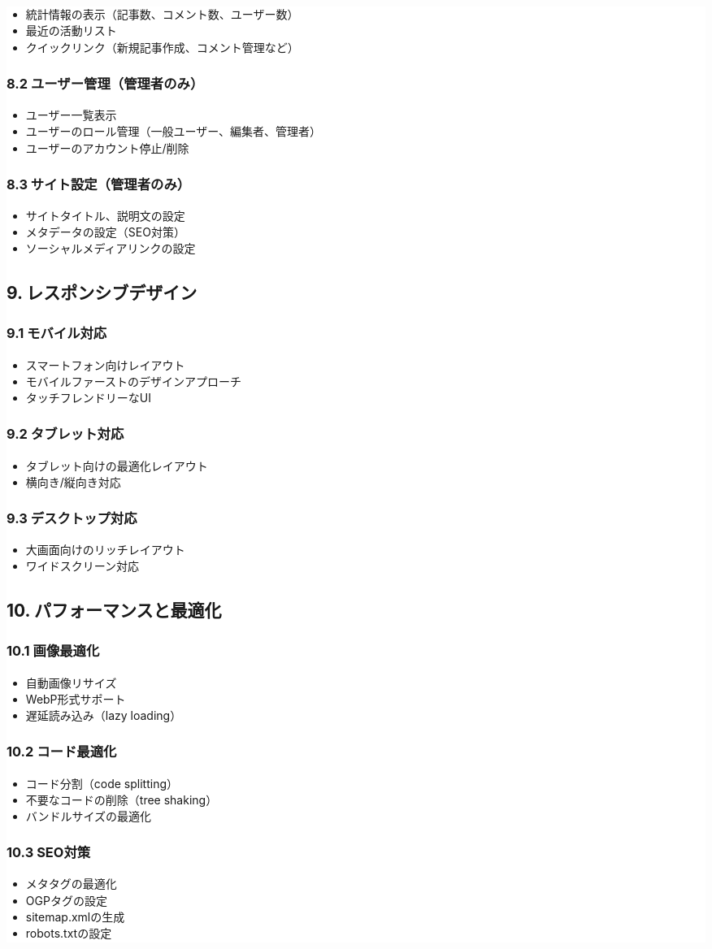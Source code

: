 - 統計情報の表示（記事数、コメント数、ユーザー数）
- 最近の活動リスト
- クイックリンク（新規記事作成、コメント管理など）

### 8.2 ユーザー管理（管理者のみ）

- ユーザー一覧表示
- ユーザーのロール管理（一般ユーザー、編集者、管理者）
- ユーザーのアカウント停止/削除

### 8.3 サイト設定（管理者のみ）

- サイトタイトル、説明文の設定
- メタデータの設定（SEO対策）
- ソーシャルメディアリンクの設定

## 9. レスポンシブデザイン

### 9.1 モバイル対応

- スマートフォン向けレイアウト
- モバイルファーストのデザインアプローチ
- タッチフレンドリーなUI

### 9.2 タブレット対応

- タブレット向けの最適化レイアウト
- 横向き/縦向き対応

### 9.3 デスクトップ対応

- 大画面向けのリッチレイアウト
- ワイドスクリーン対応

## 10. パフォーマンスと最適化

### 10.1 画像最適化

- 自動画像リサイズ
- WebP形式サポート
- 遅延読み込み（lazy loading）

### 10.2 コード最適化

- コード分割（code splitting）
- 不要なコードの削除（tree shaking）
- バンドルサイズの最適化

### 10.3 SEO対策

- メタタグの最適化
- OGPタグの設定
- sitemap.xmlの生成
- robots.txtの設定 